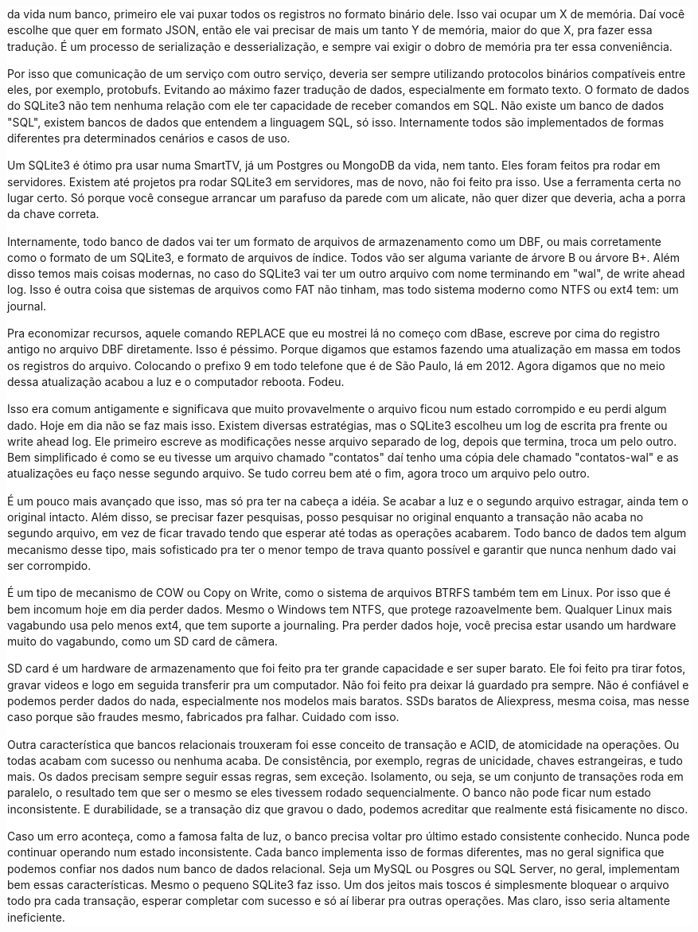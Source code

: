   da vida num banco, primeiro ele vai puxar todos os registros no formato binário dele. Isso vai ocupar um X de memória. Daí você escolhe que quer em formato JSON, então ele vai precisar de mais um tanto Y de memória, maior do que X, pra fazer essa tradução. É um processo de serialização e desserialização, e sempre vai exigir o dobro de memória pra ter essa conveniência.</p>
<p>Por isso que comunicação de um serviço com outro serviço, deveria ser sempre utilizando protocolos binários compatíveis entre eles, por exemplo, protobufs. Evitando ao máximo fazer tradução de dados, especialmente em formato texto. O formato de dados do SQLite3 não tem nenhuma relação com ele ter capacidade de receber comandos em SQL. Não existe um banco de dados "SQL", existem bancos de dados que entendem a linguagem SQL, só isso. Internamente todos são implementados de formas diferentes pra determinados cenários e casos de uso.</p>
<p>Um SQLite3 é ótimo pra usar numa SmartTV, já um Postgres ou MongoDB da vida, nem tanto. Eles foram feitos pra rodar em servidores. Existem até projetos pra rodar SQLite3 em servidores, mas de novo, não foi feito pra isso. Use a ferramenta certa no lugar certo. Só porque você consegue arrancar um parafuso da parede com um alicate, não quer dizer que deveria, acha a porra da chave correta.</p>
<p>Internamente, todo banco de dados vai ter um formato de arquivos de armazenamento como um DBF, ou mais corretamente como o formato de um SQLite3, e formato de arquivos de índice. Todos vão ser alguma variante de árvore B ou árvore B+. Além disso temos mais coisas modernas, no caso do SQLite3 vai ter um outro arquivo com nome terminando em "wal", de write ahead log. Isso é outra coisa que sistemas de arquivos como FAT não tinham, mas todo sistema moderno como NTFS ou ext4 tem: um journal.</p>
<p>Pra economizar recursos, aquele comando REPLACE que eu mostrei lá no começo com dBase, escreve por cima do registro antigo no arquivo DBF diretamente. Isso é péssimo. Porque digamos que estamos fazendo uma atualização em massa em todos os registros do arquivo. Colocando o prefixo 9 em todo telefone que é de São Paulo, lá em 2012. Agora digamos que no meio dessa atualização acabou a luz e o computador reboota. Fodeu.</p>
<p>Isso era comum antigamente e significava que muito provavelmente o arquivo ficou num estado corrompido e eu perdi algum dado. Hoje em dia não se faz mais isso. Existem diversas estratégias, mas o SQLite3 escolheu um log de escrita pra frente ou write ahead log. Ele primeiro escreve as modificações nesse arquivo separado de log, depois que termina, troca um pelo outro. Bem simplificado é como se eu tivesse um arquivo chamado "contatos" daí tenho uma cópia dele chamado "contatos-wal" e as atualizações eu faço nesse segundo arquivo. Se tudo correu bem até o fim, agora troco um arquivo pelo outro.</p>
<p>É um pouco mais avançado que isso, mas só pra ter na cabeça a idéia. Se acabar a luz e o segundo arquivo estragar, ainda tem o original intacto. Além disso, se precisar fazer pesquisas, posso pesquisar no original enquanto a transação não acaba no segundo arquivo, em vez de ficar travado tendo que esperar até todas as operações acabarem. Todo banco de dados tem algum mecanismo desse tipo, mais sofisticado pra ter o menor tempo de trava quanto possível e garantir que nunca nenhum dado vai ser corrompido.</p>
<p>É um tipo de mecanismo de COW ou Copy on Write, como o sistema de arquivos BTRFS também tem em Linux. Por isso que é bem incomum hoje em dia perder dados. Mesmo o Windows tem NTFS, que protege razoavelmente bem. Qualquer Linux mais vagabundo usa pelo menos ext4, que tem suporte a journaling. Pra perder dados hoje, você precisa estar usando um hardware muito do vagabundo, como um SD card de câmera.</p>
<p>SD card é um hardware de armazenamento que foi feito pra ter grande capacidade e ser super barato. Ele foi feito pra tirar fotos, gravar videos e logo em seguida transferir pra um computador. Não foi feito pra deixar lá guardado pra sempre. Não é confiável e podemos perder dados do nada, especialmente nos modelos mais baratos. SSDs baratos de Aliexpress, mesma coisa, mas nesse caso porque são fraudes mesmo, fabricados pra falhar. Cuidado com isso.</p>
<p>Outra característica que bancos relacionais trouxeram foi esse conceito de transação e ACID, de atomicidade na operações. Ou todas acabam com sucesso ou nenhuma acaba. De consistência, por exemplo, regras de unicidade, chaves estrangeiras, e tudo mais. Os dados precisam sempre seguir essas regras, sem exceção. Isolamento, ou seja, se um conjunto de transações roda em paralelo, o resultado tem que ser o mesmo se eles tivessem rodado sequencialmente. O banco não pode ficar num estado inconsistente. E durabilidade, se a transação diz que gravou o dado, podemos acreditar que realmente está fisicamente no disco.</p>
<p>Caso um erro aconteça, como a famosa falta de luz, o banco precisa voltar pro último estado consistente conhecido. Nunca pode continuar operando num estado inconsistente. Cada banco implementa isso de formas diferentes, mas no geral significa que podemos confiar nos dados num banco de dados relacional. Seja um MySQL ou Posgres ou SQL Server, no geral, implementam bem essas características. Mesmo o pequeno SQLite3 faz isso. Um dos jeitos mais toscos é simplesmente bloquear o arquivo todo pra cada transação, esperar completar com sucesso e só aí liberar pra outras operações. Mas claro, isso seria altamente ineficiente.</p>